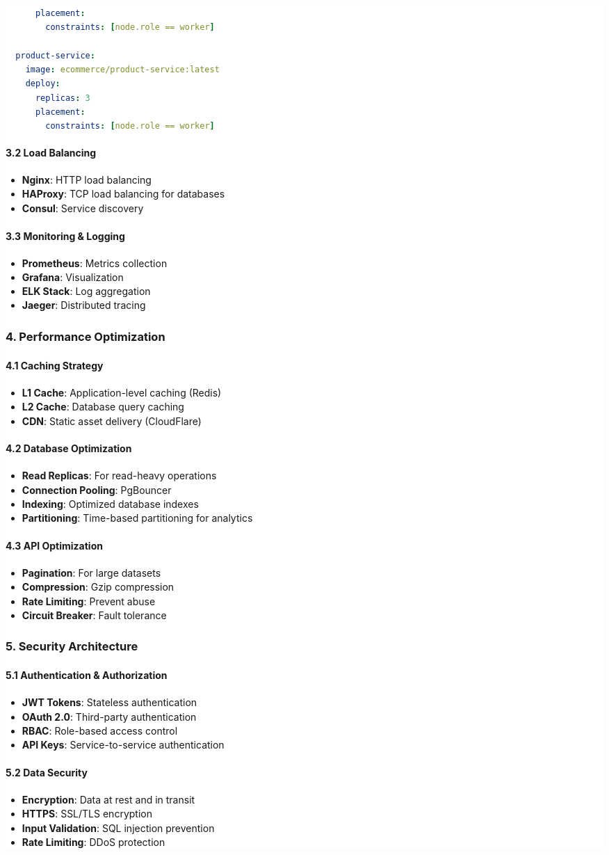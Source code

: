 ```yaml
      placement:
        constraints: [node.role == worker]
  
  product-service:
    image: ecommerce/product-service:latest
    deploy:
      replicas: 3
      placement:
        constraints: [node.role == worker]
```

#### 3.2 Load Balancing
- **Nginx**: HTTP load balancing
- **HAProxy**: TCP load balancing for databases
- **Consul**: Service discovery

#### 3.3 Monitoring & Logging
- **Prometheus**: Metrics collection
- **Grafana**: Visualization
- **ELK Stack**: Log aggregation
- **Jaeger**: Distributed tracing

### 4. Performance Optimization

#### 4.1 Caching Strategy
- **L1 Cache**: Application-level caching (Redis)
- **L2 Cache**: Database query caching
- **CDN**: Static asset delivery (CloudFlare)

#### 4.2 Database Optimization
- **Read Replicas**: For read-heavy operations
- **Connection Pooling**: PgBouncer
- **Indexing**: Optimized database indexes
- **Partitioning**: Time-based partitioning for analytics

#### 4.3 API Optimization
- **Pagination**: For large datasets
- **Compression**: Gzip compression
- **Rate Limiting**: Prevent abuse
- **Circuit Breaker**: Fault tolerance

### 5. Security Architecture

#### 5.1 Authentication & Authorization
- **JWT Tokens**: Stateless authentication
- **OAuth 2.0**: Third-party authentication
- **RBAC**: Role-based access control
- **API Keys**: Service-to-service authentication

#### 5.2 Data Security
- **Encryption**: Data at rest and in transit
- **HTTPS**: SSL/TLS encryption
- **Input Validation**: SQL injection prevention
- **Rate Limiting**: DDoS protection
